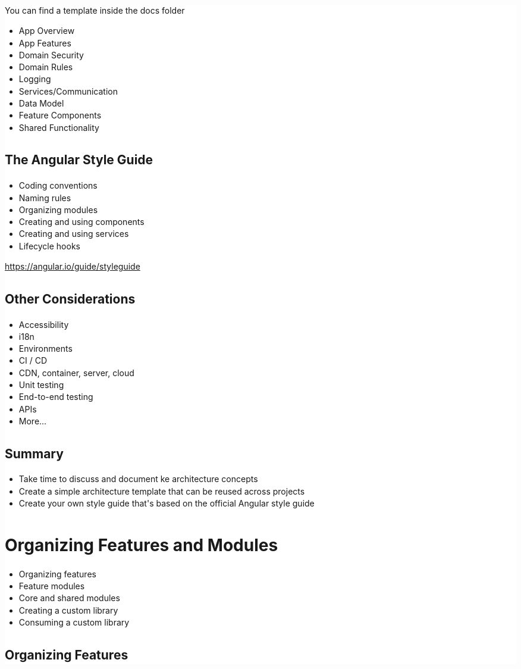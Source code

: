 You can find a template inside the docs folder

- App Overview
- App Features
- Domain Security
- Domain Rules
- Logging
- Services/Communication
- Data Model
- Feature Components
- Shared Functionality

## The Angular Style Guide

- Coding conventions
- Naming rules
- Organizing modules
- Creating and using components
- Creating and using services
- Lifecycle hooks

https://angular.io/guide/styleguide

## Other Considerations

- Accessibility
- i18n
- Environments
- CI / CD
- CDN, container, server, cloud
- Unit testing
- End-to-end testing
- APIs
- More...

## Summary

- Take time to discuss and document ke architecture concepts
- Create a simple architecture template that can be reused across projects
- Create your own style guide that's based on the official Angular style guide

# Organizing Features and Modules

- Organizing features
- Feature modules
- Core and shared modules
- Creating a custom library
- Consuming a custom library

## Organizing Features
